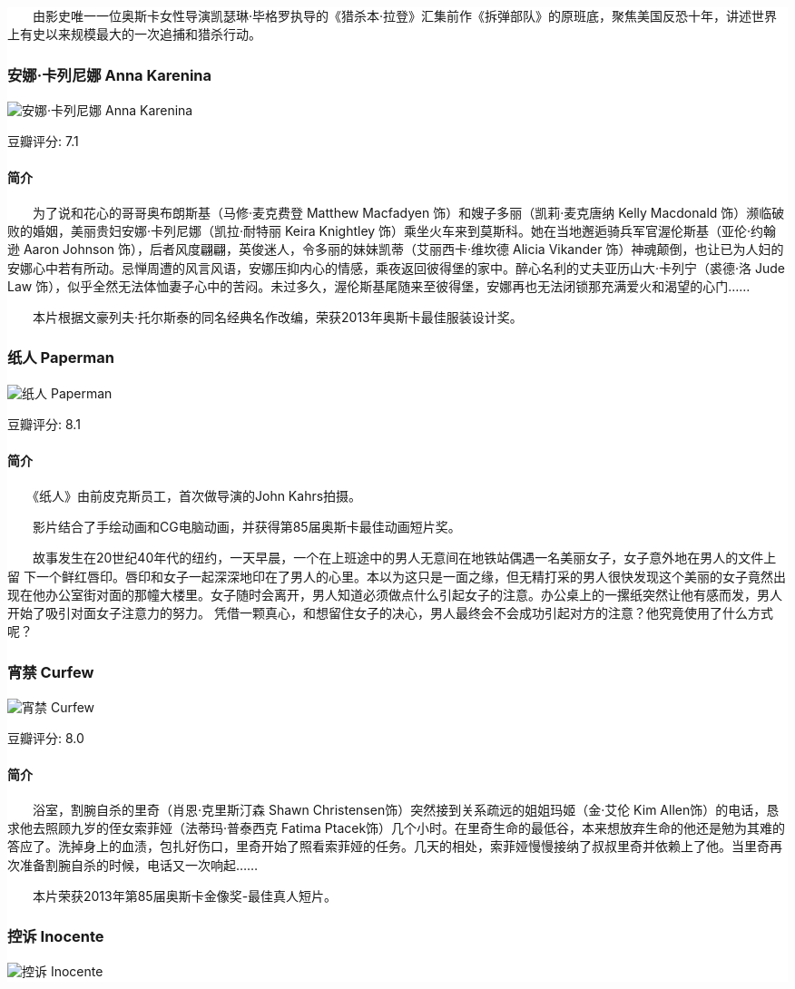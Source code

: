 　　由影史唯一一位奥斯卡女性导演凯瑟琳·毕格罗执导的《猎杀本·拉登》汇集前作《拆弹部队》的原班底，聚焦美国反恐十年，讲述世界上有史以来规模最大的一次追捕和猎杀行动。



### 安娜·卡列尼娜 Anna Karenina

![安娜·卡列尼娜 Anna Karenina](https://img3.doubanio.com/view/photo/s_ratio_poster/public/p1710344576.jpg)

豆瓣评分: 7.1

#### 简介

　　为了说和花心的哥哥奥布朗斯基（马修·麦克费登 Matthew Macfadyen 饰）和嫂子多丽（凯莉·麦克唐纳 Kelly Macdonald 饰）濒临破败的婚姻，美丽贵妇安娜·卡列尼娜（凯拉·耐特丽 Keira Knightley 饰）乘坐火车来到莫斯科。她在当地邂逅骑兵军官渥伦斯基（亚伦·约翰逊 Aaron Johnson 饰），后者风度翩翩，英俊迷人，令多丽的妹妹凯蒂（艾丽西卡·维坎德 Alicia Vikander 饰）神魂颠倒，也让已为人妇的安娜心中若有所动。忌惮周遭的风言风语，安娜压抑内心的情感，乘夜返回彼得堡的家中。醉心名利的丈夫亚历山大·卡列宁（裘德·洛 Jude Law 饰），似乎全然无法体恤妻子心中的苦闷。未过多久，渥伦斯基尾随来至彼得堡，安娜再也无法闭锁那充满爱火和渴望的心门……

　　本片根据文豪列夫·托尔斯泰的同名经典名作改编，荣获2013年奥斯卡最佳服装设计奖。



### 纸人 Paperman

![纸人 Paperman](https://img1.doubanio.com/view/photo/s_ratio_poster/public/p1818911939.jpg)

豆瓣评分: 8.1

#### 简介

　　《纸人》由前皮克斯员工，首次做导演的John Kahrs拍摄。

　　影片结合了手绘动画和CG电脑动画，并获得第85届奥斯卡最佳动画短片奖。

　　故事发生在20世纪40年代的纽约，一天早晨，一个在上班途中的男人无意间在地铁站偶遇一名美丽女子，女子意外地在男人的文件上留 下一个鲜红唇印。唇印和女子一起深深地印在了男人的心里。本以为这只是一面之缘，但无精打采的男人很快发现这个美丽的女子竟然出现在他办公室街对面的那幢大楼里。女子随时会离开，男人知道必须做点什么引起女子的注意。办公桌上的一摞纸突然让他有感而发，男人开始了吸引对面女子注意力的努力。 凭借一颗真心，和想留住女子的决心，男人最终会不会成功引起对方的注意？他究竟使用了什么方式呢？



### 宵禁 Curfew

![宵禁 Curfew](https://img1.doubanio.com/view/photo/s_ratio_poster/public/p1884036688.jpg)

豆瓣评分: 8.0

#### 简介

　　浴室，割腕自杀的里奇（肖恩·克里斯汀森 Shawn Christensen饰）突然接到关系疏远的姐姐玛姬（金·艾伦 Kim Allen饰）的电话，恳求他去照顾九岁的侄女索菲娅（法蒂玛·普泰西克 Fatima Ptacek饰）几个小时。在里奇生命的最低谷，本来想放弃生命的他还是勉为其难的答应了。洗掉身上的血渍，包扎好伤口，里奇开始了照看索菲娅的任务。几天的相处，索菲娅慢慢接纳了叔叔里奇并依赖上了他。当里奇再次准备割腕自杀的时候，电话又一次响起……

　　本片荣获2013年第85届奥斯卡金像奖-最佳真人短片。



### 控诉 Inocente

![控诉 Inocente](https://img1.doubanio.com/view/photo/s_ratio_poster/public/p1838265837.jpg)
